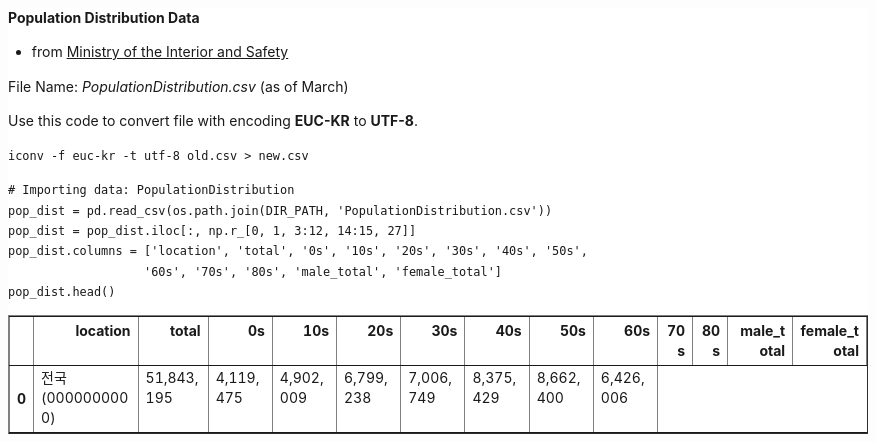 **Population Distribution Data**

* from [Ministry of the Interior and Safety](http://27.101.213.4/)

File Name: *PopulationDistribution.csv* (as of March)

Use this code to convert file with encoding **EUC-KR** to **UTF-8**.
```
iconv -f euc-kr -t utf-8 old.csv > new.csv
```


```
# Importing data: PopulationDistribution
pop_dist = pd.read_csv(os.path.join(DIR_PATH, 'PopulationDistribution.csv'))
pop_dist = pop_dist.iloc[:, np.r_[0, 1, 3:12, 14:15, 27]]
pop_dist.columns = ['location', 'total', '0s', '10s', '20s', '30s', '40s', '50s',
                   '60s', '70s', '80s', 'male_total', 'female_total']
pop_dist.head()
```




<div>
<style scoped>
    .dataframe tbody tr th:only-of-type {
        vertical-align: middle;
    }

    .dataframe tbody tr th {
        vertical-align: top;
    }

    .dataframe thead th {
        text-align: right;
    }
</style>
<table border="1" class="dataframe">
  <thead>
    <tr style="text-align: right;">
      <th></th>
      <th>location</th>
      <th>total</th>
      <th>0s</th>
      <th>10s</th>
      <th>20s</th>
      <th>30s</th>
      <th>40s</th>
      <th>50s</th>
      <th>60s</th>
      <th>70s</th>
      <th>80s</th>
      <th>male_total</th>
      <th>female_total</th>
    </tr>
  </thead>
  <tbody>
    <tr>
      <th>0</th>
      <td>전국  (0000000000)</td>
      <td>51,843,195</td>
      <td>4,119,475</td>
      <td>4,902,009</td>
      <td>6,799,238</td>
      <td>7,006,749</td>
      <td>8,375,429</td>
      <td>8,662,400</td>
      <td>6,426,006</td>